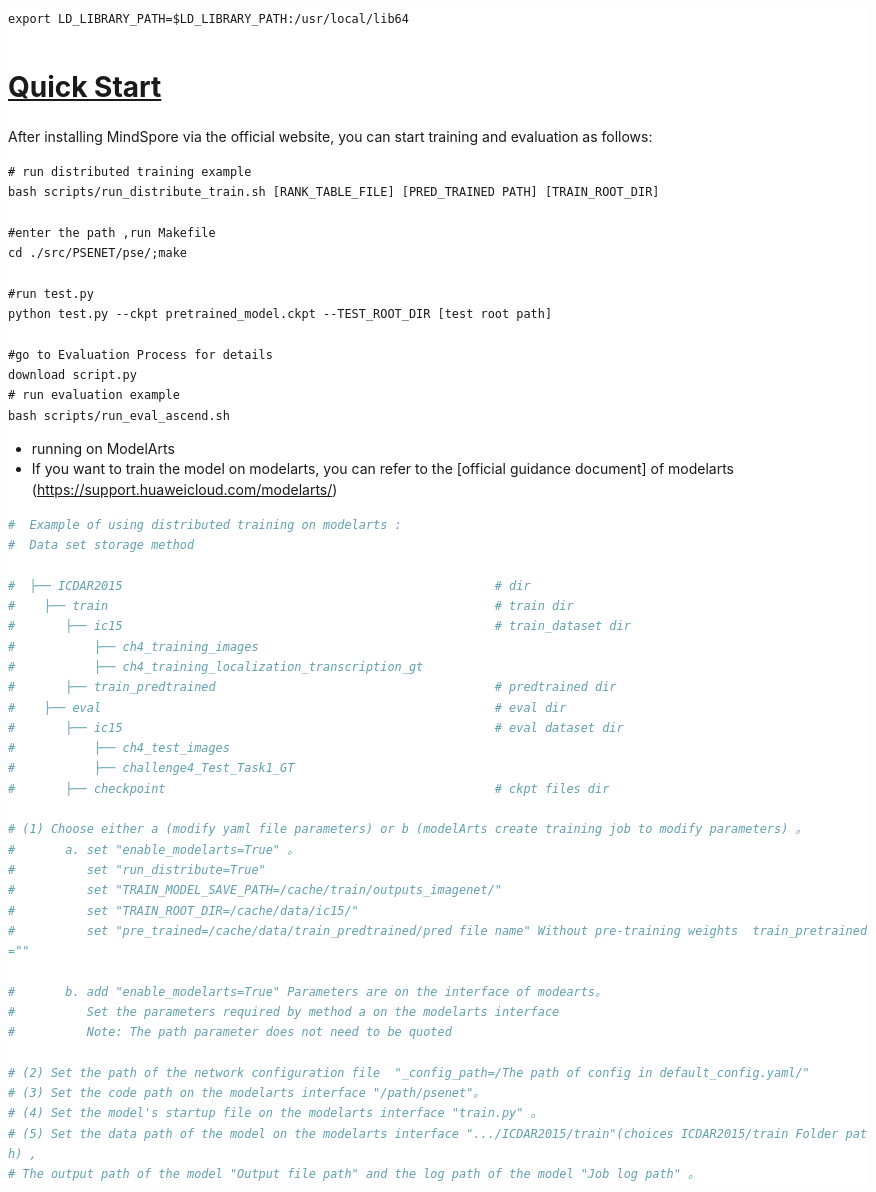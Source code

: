 ```shell
export LD_LIBRARY_PATH=$LD_LIBRARY_PATH:/usr/local/lib64
```

# [Quick Start](#contents)

After installing MindSpore via the official website, you can start training and evaluation as follows:

```shell
# run distributed training example
bash scripts/run_distribute_train.sh [RANK_TABLE_FILE] [PRED_TRAINED PATH] [TRAIN_ROOT_DIR]

#enter the path ,run Makefile
cd ./src/PSENET/pse/;make

#run test.py
python test.py --ckpt pretrained_model.ckpt --TEST_ROOT_DIR [test root path]

#go to Evaluation Process for details
download script.py
# run evaluation example
bash scripts/run_eval_ascend.sh
```

- running on ModelArts
- If you want to train the model on modelarts, you can refer to the [official guidance document] of modelarts (https://support.huaweicloud.com/modelarts/)

```python
#  Example of using distributed training on modelarts :
#  Data set storage method

#  ├── ICDAR2015                                                    # dir
#    ├── train                                                      # train dir
#       ├── ic15                                                    # train_dataset dir
#           ├── ch4_training_images
#           ├── ch4_training_localization_transcription_gt
#       ├── train_predtrained                                       # predtrained dir
#    ├── eval                                                       # eval dir
#       ├── ic15                                                    # eval dataset dir
#           ├── ch4_test_images
#           ├── challenge4_Test_Task1_GT
#       ├── checkpoint                                              # ckpt files dir

# (1) Choose either a (modify yaml file parameters) or b (modelArts create training job to modify parameters) 。
#       a. set "enable_modelarts=True" 。
#          set "run_distribute=True"
#          set "TRAIN_MODEL_SAVE_PATH=/cache/train/outputs_imagenet/"
#          set "TRAIN_ROOT_DIR=/cache/data/ic15/"
#          set "pre_trained=/cache/data/train_predtrained/pred file name" Without pre-training weights  train_pretrained=""

#       b. add "enable_modelarts=True" Parameters are on the interface of modearts。
#          Set the parameters required by method a on the modelarts interface
#          Note: The path parameter does not need to be quoted

# (2) Set the path of the network configuration file  "_config_path=/The path of config in default_config.yaml/"
# (3) Set the code path on the modelarts interface "/path/psenet"。
# (4) Set the model's startup file on the modelarts interface "train.py" 。
# (5) Set the data path of the model on the modelarts interface ".../ICDAR2015/train"(choices ICDAR2015/train Folder path) ,
# The output path of the model "Output file path" and the log path of the model "Job log path" 。
```